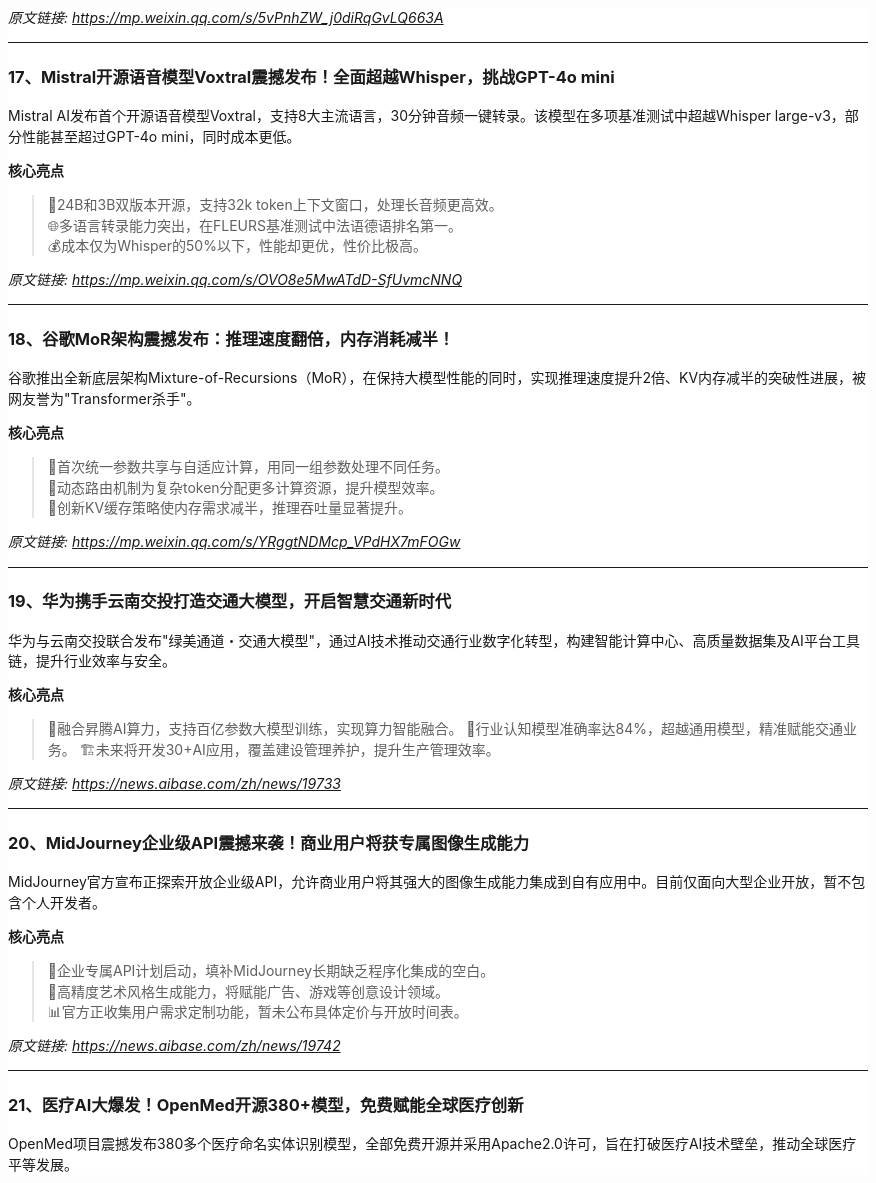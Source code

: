 *原文链接: https://mp.weixin.qq.com/s/5vPnhZW_j0diRqGvLQ663A*

---

### 17、Mistral开源语音模型Voxtral震撼发布！全面超越Whisper，挑战GPT-4o mini
Mistral AI发布首个开源语音模型Voxtral，支持8大主流语言，30分钟音频一键转录。该模型在多项基准测试中超越Whisper large-v3，部分性能甚至超过GPT-4o mini，同时成本更低。

**核心亮点**  
> 🚀24B和3B双版本开源，支持32k token上下文窗口，处理长音频更高效。  
> 🌐多语言转录能力突出，在FLEURS基准测试中法语德语排名第一。  
> 💰成本仅为Whisper的50%以下，性能却更优，性价比极高。  

*原文链接: https://mp.weixin.qq.com/s/OVO8e5MwATdD-SfUvmcNNQ*

---

### 18、谷歌MoR架构震撼发布：推理速度翻倍，内存消耗减半！
谷歌推出全新底层架构Mixture-of-Recursions（MoR），在保持大模型性能的同时，实现推理速度提升2倍、KV内存减半的突破性进展，被网友誉为"Transformer杀手"。

**核心亮点**  
> 🚀首次统一参数共享与自适应计算，用同一组参数处理不同任务。  
> 🦅动态路由机制为复杂token分配更多计算资源，提升模型效率。  
> 🍉创新KV缓存策略使内存需求减半，推理吞吐量显著提升。  

*原文链接: https://mp.weixin.qq.com/s/YRggtNDMcp_VPdHX7mFOGw*

---

### 19、华为携手云南交投打造交通大模型，开启智慧交通新时代
华为与云南交投联合发布"绿美通道・交通大模型"，通过AI技术推动交通行业数字化转型，构建智能计算中心、高质量数据集及AI平台工具链，提升行业效率与安全。

**核心亮点**  
> 🚀融合昇腾AI算力，支持百亿参数大模型训练，实现算力智能融合。
> 🌳行业认知模型准确率达84%，超越通用模型，精准赋能交通业务。
> 🏗️未来将开发30+AI应用，覆盖建设管理养护，提升生产管理效率。

*原文链接: https://news.aibase.com/zh/news/19733*

---

### 20、MidJourney企业级API震撼来袭！商业用户将获专属图像生成能力
MidJourney官方宣布正探索开放企业级API，允许商业用户将其强大的图像生成能力集成到自有应用中。目前仅面向大型企业开放，暂不包含个人开发者。

**核心亮点**  
> 🚀企业专属API计划启动，填补MidJourney长期缺乏程序化集成的空白。  
> 🎨高精度艺术风格生成能力，将赋能广告、游戏等创意设计领域。  
> 📊官方正收集用户需求定制功能，暂未公布具体定价与开放时间表。  

*原文链接: https://news.aibase.com/zh/news/19742*

---

### 21、医疗AI大爆发！OpenMed开源380+模型，免费赋能全球医疗创新
OpenMed项目震撼发布380多个医疗命名实体识别模型，全部免费开源并采用Apache2.0许可，旨在打破医疗AI技术壁垒，推动全球医疗平等发展。
